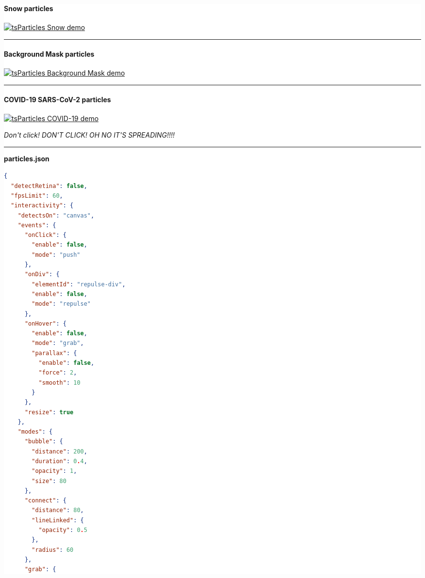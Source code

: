 #### Snow particles

[![tsParticles Snow demo](https://media.giphy.com/media/gihwUFbmiubbkdzEMX/giphy.gif)](https://particles.matteobruni.it/#snow)

---

#### Background Mask particles

[![tsParticles Background Mask demo](https://media.giphy.com/media/dWraWgqInWFGWiOyRu/giphy.gif)](https://particles.matteobruni.it/#background)

---

#### COVID-19 SARS-CoV-2 particles

[![tsParticles COVID-19 demo](https://media.giphy.com/media/fsVN1ZHksgBIXNIbr1/giphy.gif)](https://particles.matteobruni.it/#virus)

_Don't click! DON'T CLICK! OH NO IT'S SPREADING!!!!_

---

**particles.json**

```json
{
  "detectRetina": false,
  "fpsLimit": 60,
  "interactivity": {
    "detectsOn": "canvas",
    "events": {
      "onClick": {
        "enable": false,
        "mode": "push"
      },
      "onDiv": {
        "elementId": "repulse-div",
        "enable": false,
        "mode": "repulse"
      },
      "onHover": {
        "enable": false,
        "mode": "grab",
        "parallax": {
          "enable": false,
          "force": 2,
          "smooth": 10
        }
      },
      "resize": true
    },
    "modes": {
      "bubble": {
        "distance": 200,
        "duration": 0.4,
        "opacity": 1,
        "size": 80
      },
      "connect": {
        "distance": 80,
        "lineLinked": {
          "opacity": 0.5
        },
        "radius": 60
      },
      "grab": {
```